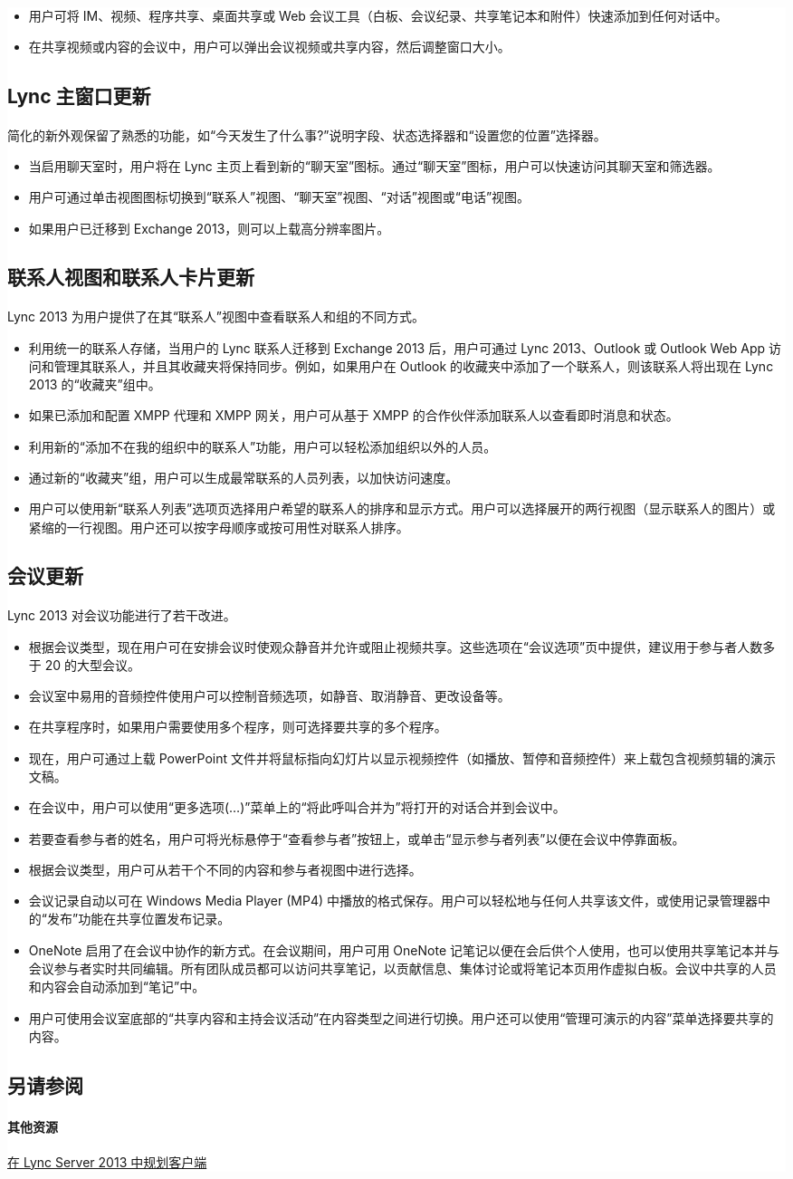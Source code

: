   - 用户可将 IM、视频、程序共享、桌面共享或 Web 会议工具（白板、会议纪录、共享笔记本和附件）快速添加到任何对话中。

  - 在共享视频或内容的会议中，用户可以弹出会议视频或共享内容，然后调整窗口大小。

## Lync 主窗口更新

简化的新外观保留了熟悉的功能，如“今天发生了什么事?”说明字段、状态选择器和“设置您的位置”选择器。

  - 当启用聊天室时，用户将在 Lync 主页上看到新的“聊天室”图标。通过“聊天室”图标，用户可以快速访问其聊天室和筛选器。

  - 用户可通过单击视图图标切换到“联系人”视图、“聊天室”视图、“对话”视图或“电话”视图。

  - 如果用户已迁移到 Exchange 2013，则可以上载高分辨率图片。

## 联系人视图和联系人卡片更新

Lync 2013 为用户提供了在其“联系人”视图中查看联系人和组的不同方式。

  - 利用统一的联系人存储，当用户的 Lync 联系人迁移到 Exchange 2013 后，用户可通过 Lync 2013、Outlook 或 Outlook Web App 访问和管理其联系人，并且其收藏夹将保持同步。例如，如果用户在 Outlook 的收藏夹中添加了一个联系人，则该联系人将出现在 Lync 2013 的“收藏夹”组中。

  - 如果已添加和配置 XMPP 代理和 XMPP 网关，用户可从基于 XMPP 的合作伙伴添加联系人以查看即时消息和状态。

  - 利用新的“添加不在我的组织中的联系人”功能，用户可以轻松添加组织以外的人员。

  - 通过新的“收藏夹”组，用户可以生成最常联系的人员列表，以加快访问速度。

  - 用户可以使用新“联系人列表”选项页选择用户希望的联系人的排序和显示方式。用户可以选择展开的两行视图（显示联系人的图片）或紧缩的一行视图。用户还可以按字母顺序或按可用性对联系人排序。

## 会议更新

Lync 2013 对会议功能进行了若干改进。

  - 根据会议类型，现在用户可在安排会议时使观众静音并允许或阻止视频共享。这些选项在“会议选项”页中提供，建议用于参与者人数多于 20 的大型会议。

  - 会议室中易用的音频控件使用户可以控制音频选项，如静音、取消静音、更改设备等。

  - 在共享程序时，如果用户需要使用多个程序，则可选择要共享的多个程序。

  - 现在，用户可通过上载 PowerPoint 文件并将鼠标指向幻灯片以显示视频控件（如播放、暂停和音频控件）来上载包含视频剪辑的演示文稿。

  - 在会议中，用户可以使用“更多选项(…)”菜单上的“将此呼叫合并为”将打开的对话合并到会议中。

  - 若要查看参与者的姓名，用户可将光标悬停于“查看参与者”按钮上，或单击“显示参与者列表”以便在会议中停靠面板。

  - 根据会议类型，用户可从若干个不同的内容和参与者视图中进行选择。

  - 会议记录自动以可在 Windows Media Player (MP4) 中播放的格式保存。用户可以轻松地与任何人共享该文件，或使用记录管理器中的“发布”功能在共享位置发布记录。

  - OneNote 启用了在会议中协作的新方式。在会议期间，用户可用 OneNote 记笔记以便在会后供个人使用，也可以使用共享笔记本并与会议参与者实时共同编辑。所有团队成员都可以访问共享笔记，以贡献信息、集体讨论或将笔记本页用作虚拟白板。会议中共享的人员和内容会自动添加到“笔记”中。

  - 用户可使用会议室底部的“共享内容和主持会议活动”在内容类型之间进行切换。用户还可以使用“管理可演示的内容”菜单选择要共享的内容。

## 另请参阅

#### 其他资源

[在 Lync Server 2013 中规划客户端](lync-server-2013-planning-for-clients.md)

